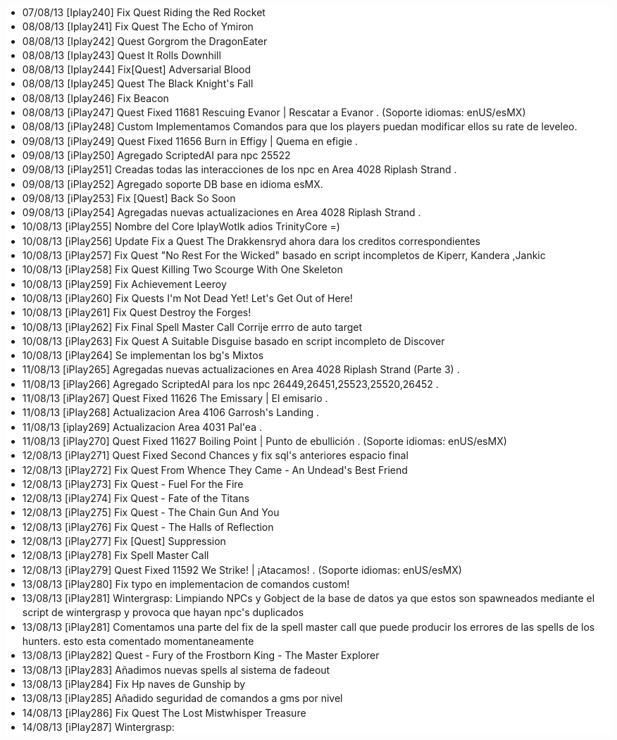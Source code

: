 + 07/08/13  [Iplay240] Fix Quest  Riding the Red Rocket
+ 08/08/13  [Iplay241] Fix Quest  The Echo of Ymiron
+ 08/08/13  [Iplay242] Quest  Gorgrom the DragonEater
+ 08/08/13  [Iplay243] Quest  It Rolls Downhill
+ 08/08/13  [Iplay244] Fix[Quest] Adversarial Blood
+ 08/08/13  [Iplay245] Quest  The Black Knight's Fall
+ 08/08/13  [Iplay246] Fix Beacon
+ 08/08/13  [iPlay247] Quest Fixed 11681 Rescuing Evanor | Rescatar a Evanor <Borean Tundra>. (Soporte idiomas: enUS/esMX)
+ 08/08/13  [iPlay248] Custom Implementamos Comandos para que los players puedan modificar ellos su rate de leveleo.
+ 09/08/13  [iPlay249] Quest Fixed 11656 Burn in Effigy | Quema en efigie <Borean Tundra>.
+ 09/08/13  [iPlay250] Agregado ScriptedAI para npc 25522
+ 09/08/13  [iPlay251] Creadas todas las interacciones de los npc en Area 4028 Riplash Strand <Borean Tundra>.
+ 09/08/13  [iPlay252] Agregado soporte DB base en idioma esMX.
+ 09/08/13  [iPlay253] Fix [Quest] Back So Soon
+ 09/08/13  [iPlay254] Agregadas nuevas actualizaciones en Area 4028 Riplash Strand <Borean Tundra>.
+ 10/08/13  [iPlay255] Nombre del Core IplayWotlk adios TrinityCore =)
+ 10/08/13  [iPlay256] Update Fix a Quest The Drakkensryd ahora dara los creditos correspondientes
+ 10/08/13  [iPlay257] Fix Quest "No Rest For the Wicked"  basado en script incompletos de Kiperr, Kandera ,Jankic
+ 10/08/13  [iPlay258] Fix Quest  Killing Two Scourge With One Skeleton
+ 10/08/13  [iPlay259] Fix Achievement Leeroy
+ 10/08/13  [iPlay260] Fix Quests  I'm Not Dead Yet!  Let's Get Out of Here!
+ 10/08/13  [iPlay261] Fix Quest  Destroy the Forges!
+ 10/08/13  [iPlay262] Fix Final Spell Master Call Corrije errro de auto target
+ 10/08/13  [iPlay263] Fix Quest  A Suitable Disguise basado en script incompleto de Discover
+ 10/08/13  [iPlay264] Se implementan los bg's Mixtos
+ 11/08/13  [iPlay265] Agregadas nuevas actualizaciones en Area 4028 Riplash Strand (Parte 3) <Borean Tundra>.
+ 11/08/13  [iPlay266] Agregado ScriptedAI para los npc 26449,26451,25523,25520,26452 <Borean Tundra>.
+ 11/08/13  [iPlay267] Quest Fixed 11626 The Emissary | El emisario <Borean Tundra>.
+ 11/08/13  [iPlay268] Actualizacion Area 4106 Garrosh's Landing <Borean Tundra>.
+ 11/08/13  [iplay269] Actualizacion Area 4031 Pal'ea <Borean Tundra>.
+ 11/08/13  [iPlay270] Quest Fixed 11627 Boiling Point | Punto de ebullición <Borean Tundra>. (Soporte idiomas: enUS/esMX)
+ 12/08/13  [iPlay271] Quest Fixed Second Chances y fix sql's anteriores espacio final
+ 12/08/13  [iPlay272] Fix Quest From Whence They Came - An Undead's Best Friend
+ 12/08/13  [iPlay273] Fix Quest - Fuel For the Fire
+ 12/08/13  [iPlay274] Fix Quest - Fate of the Titans
+ 12/08/13  [iPlay275] Fix Quest - The Chain Gun And You
+ 12/08/13  [iPlay276] Fix Quest - The Halls of Reflection
+ 12/08/13  [iPlay277] Fix [Quest] Suppression
+ 12/08/13  [iPlay278] Fix Spell Master Call
+ 12/08/13  [iPlay279] Quest Fixed 11592 We Strike! | ¡Atacamos! <Borean Tundra>. (Soporte idiomas: enUS/esMX)
+ 13/08/13  [iPlay280] Fix typo en implementacion de comandos custom!
+ 13/08/13  [iPlay281] Wintergrasp: Limpiando NPCs y Gobject de la base de datos ya que estos son spawneados mediante el script de wintergrasp y provoca que hayan npc's duplicados
+ 13/08/13  [iPlay281] Comentamos una parte del fix de la spell master call que puede producir los errores de las spells de los hunters. esto esta comentado momentaneamente
+ 13/08/13  [iPlay282] Quest - Fury of the Frostborn King - The Master Explorer
+ 13/08/13  [iPlay283] Añadimos nuevas spells al sistema de fadeout
+ 13/08/13  [iPlay284] Fix Hp naves de Gunship by <Coso>
+ 13/08/13  [iPlay285] Añadido seguridad de comandos a gms por nivel
+ 14/08/13  [iPlay286] Fix Quest The Lost Mistwhisper Treasure
+ 14/08/13  [iPlay287] Wintergrasp: